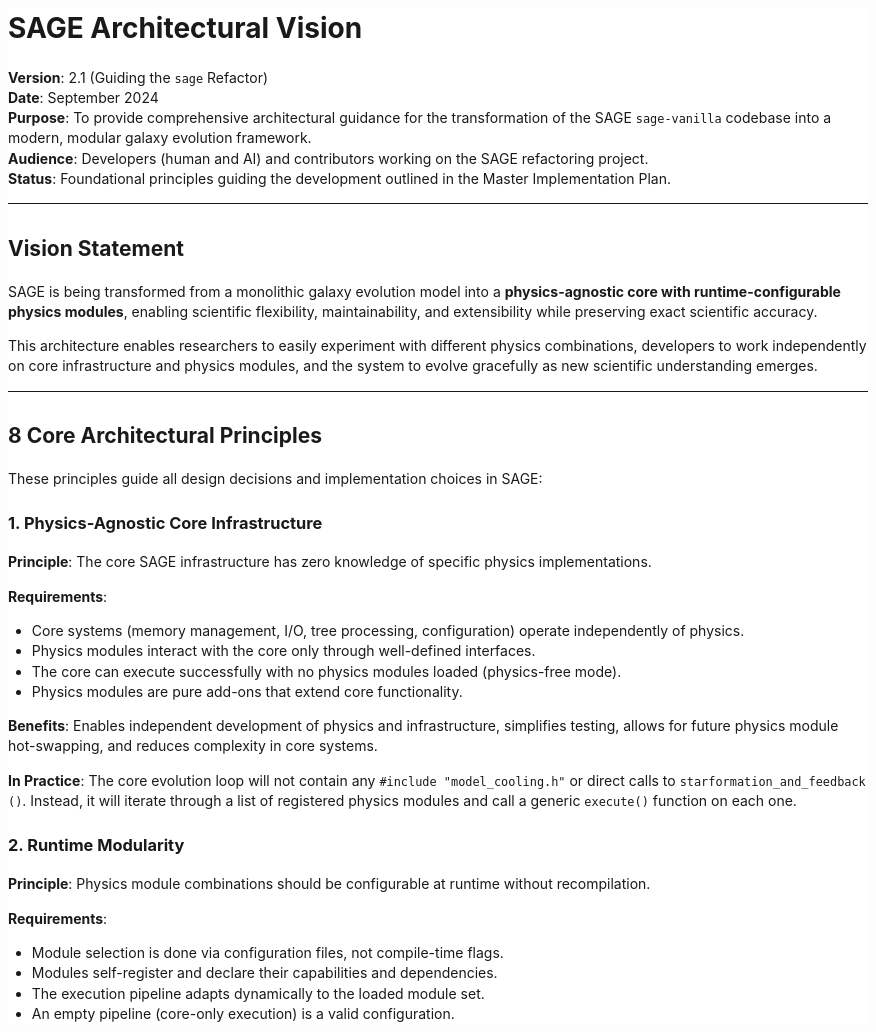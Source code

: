 # SAGE Architectural Vision
**Version**: 2.1 (Guiding the `sage` Refactor)  
**Date**: September 2024  
**Purpose**: To provide comprehensive architectural guidance for the transformation of the SAGE `sage-vanilla` codebase into a modern, modular galaxy evolution framework.  
**Audience**: Developers (human and AI) and contributors working on the SAGE refactoring project.  
**Status**: Foundational principles guiding the development outlined in the Master Implementation Plan.

---

## Vision Statement

SAGE is being transformed from a monolithic galaxy evolution model into a **physics-agnostic core with runtime-configurable physics modules**, enabling scientific flexibility, maintainability, and extensibility while preserving exact scientific accuracy.

This architecture enables researchers to easily experiment with different physics combinations, developers to work independently on core infrastructure and physics modules, and the system to evolve gracefully as new scientific understanding emerges.

---

## 8 Core Architectural Principles

These principles guide all design decisions and implementation choices in SAGE:

### 1. Physics-Agnostic Core Infrastructure

**Principle**: The core SAGE infrastructure has zero knowledge of specific physics implementations.

**Requirements**:
- Core systems (memory management, I/O, tree processing, configuration) operate independently of physics.
- Physics modules interact with the core only through well-defined interfaces.  
- The core can execute successfully with no physics modules loaded (physics-free mode).
- Physics modules are pure add-ons that extend core functionality.

**Benefits**: Enables independent development of physics and infrastructure, simplifies testing, allows for future physics module hot-swapping, and reduces complexity in core systems.

**In Practice**: The core evolution loop will not contain any `#include "model_cooling.h"` or direct calls to `starformation_and_feedback()`. Instead, it will iterate through a list of registered physics modules and call a generic `execute()` function on each one.

### 2. Runtime Modularity

**Principle**: Physics module combinations should be configurable at runtime without recompilation.

**Requirements**:
- Module selection is done via configuration files, not compile-time flags.
- Modules self-register and declare their capabilities and dependencies.
- The execution pipeline adapts dynamically to the loaded module set.
- An empty pipeline (core-only execution) is a valid configuration.
